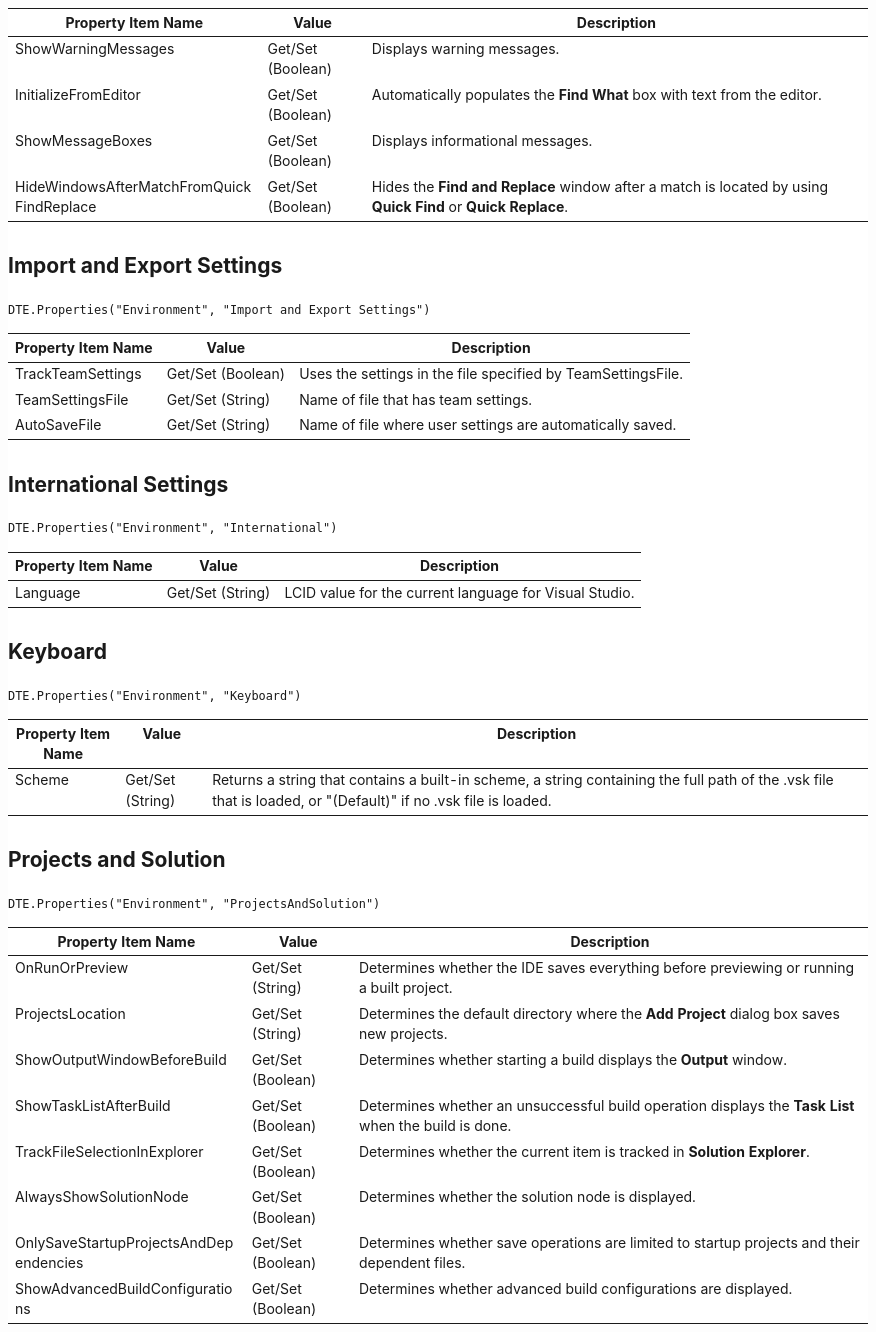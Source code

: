 |Property Item Name|Value|Description|
| - |-----------|-----------------|
|ShowWarningMessages|Get/Set (Boolean)|Displays warning messages.|
|InitializeFromEditor|Get/Set (Boolean)|Automatically populates the **Find What** box with text from the editor.|
|ShowMessageBoxes|Get/Set (Boolean)|Displays informational messages.|
|HideWindowsAfterMatchFromQuickFindReplace|Get/Set (Boolean)|Hides the **Find and Replace** window after a match is located by using **Quick Find** or **Quick Replace**.|

## Import and Export Settings
 `DTE.Properties("Environment", "Import and Export Settings")`

|Property Item Name|Value|Description|
| - |-----------|-----------------|
|TrackTeamSettings|Get/Set (Boolean)|Uses the settings in the file specified by TeamSettingsFile.|
|TeamSettingsFile|Get/Set (String)|Name of file that has team settings.|
|AutoSaveFile|Get/Set (String)|Name of file where user settings are automatically saved.|

## International Settings
 `DTE.Properties("Environment", "International")`

|Property Item Name|Value|Description|
| - |-----------|-----------------|
|Language|Get/Set (String)|LCID value for the current language for Visual Studio.|

## Keyboard
 `DTE.Properties("Environment", "Keyboard")`

|Property Item Name|Value|Description|
| - |-----------|-----------------|
|Scheme|Get/Set (String)|Returns a string that contains a built-in scheme, a string containing the full path of the .vsk file that is loaded, or "(Default)" if no .vsk file is loaded.|

## Projects and Solution
 `DTE.Properties("Environment", "ProjectsAndSolution")`

|Property Item Name|Value|Description|
| - |-----------|-----------------|
|OnRunOrPreview|Get/Set (String)|Determines whether the IDE saves everything before previewing or running a built project.|
|ProjectsLocation|Get/Set (String)|Determines the default directory where the **Add Project** dialog box saves new projects.|
|ShowOutputWindowBeforeBuild|Get/Set (Boolean)|Determines whether starting a build displays the **Output** window.|
|ShowTaskListAfterBuild|Get/Set (Boolean)|Determines whether an unsuccessful build operation displays the **Task List** when the build is done.|
|TrackFileSelectionInExplorer|Get/Set (Boolean)|Determines whether the current item is tracked in **Solution Explorer**.|
|AlwaysShowSolutionNode|Get/Set (Boolean)|Determines whether the solution node is displayed.|
|OnlySaveStartupProjectsAndDependencies|Get/Set (Boolean)|Determines whether save operations are limited to startup projects and their dependent files.|
|ShowAdvancedBuildConfigurations|Get/Set (Boolean)|Determines whether advanced build configurations are displayed.|
